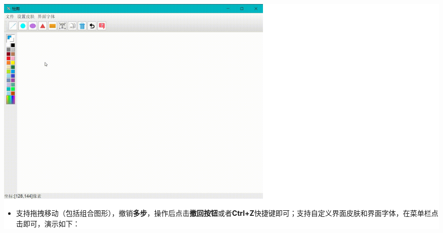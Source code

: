 <img src=".\reportImage\changesize.gif" alt="shapeUML" style="zoom:50%;" />



* 支持拖拽移动（包括组合图形），撤销**多步**，操作后点击**撤回按钮**或者**Ctrl+Z**快捷键即可；支持自定义界面皮肤和界面字体，在菜单栏点击即可，演示如下：
